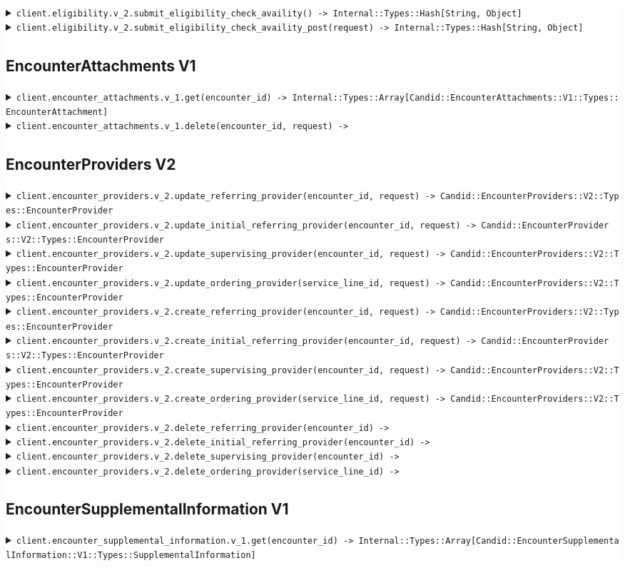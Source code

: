 <details><summary><code>client.eligibility.v_2.submit_eligibility_check_availity() -> Internal::Types::Hash[String, Object]</code></summary></details>

<details><summary><code>client.eligibility.v_2.submit_eligibility_check_availity_post(request) -> Internal::Types::Hash[String, Object]</code></summary></details>

## EncounterAttachments V1
<details><summary><code>client.encounter_attachments.v_1.get(encounter_id) -> Internal::Types::Array[Candid::EncounterAttachments::V1::Types::EncounterAttachment]</code></summary></details>

<details><summary><code>client.encounter_attachments.v_1.delete(encounter_id, request) -> </code></summary></details>

## EncounterProviders V2
<details><summary><code>client.encounter_providers.v_2.update_referring_provider(encounter_id, request) -> Candid::EncounterProviders::V2::Types::EncounterProvider</code></summary></details>

<details><summary><code>client.encounter_providers.v_2.update_initial_referring_provider(encounter_id, request) -> Candid::EncounterProviders::V2::Types::EncounterProvider</code></summary></details>

<details><summary><code>client.encounter_providers.v_2.update_supervising_provider(encounter_id, request) -> Candid::EncounterProviders::V2::Types::EncounterProvider</code></summary></details>

<details><summary><code>client.encounter_providers.v_2.update_ordering_provider(service_line_id, request) -> Candid::EncounterProviders::V2::Types::EncounterProvider</code></summary></details>

<details><summary><code>client.encounter_providers.v_2.create_referring_provider(encounter_id, request) -> Candid::EncounterProviders::V2::Types::EncounterProvider</code></summary></details>

<details><summary><code>client.encounter_providers.v_2.create_initial_referring_provider(encounter_id, request) -> Candid::EncounterProviders::V2::Types::EncounterProvider</code></summary></details>

<details><summary><code>client.encounter_providers.v_2.create_supervising_provider(encounter_id, request) -> Candid::EncounterProviders::V2::Types::EncounterProvider</code></summary></details>

<details><summary><code>client.encounter_providers.v_2.create_ordering_provider(service_line_id, request) -> Candid::EncounterProviders::V2::Types::EncounterProvider</code></summary></details>

<details><summary><code>client.encounter_providers.v_2.delete_referring_provider(encounter_id) -> </code></summary></details>

<details><summary><code>client.encounter_providers.v_2.delete_initial_referring_provider(encounter_id) -> </code></summary></details>

<details><summary><code>client.encounter_providers.v_2.delete_supervising_provider(encounter_id) -> </code></summary></details>

<details><summary><code>client.encounter_providers.v_2.delete_ordering_provider(service_line_id) -> </code></summary></details>

## EncounterSupplementalInformation V1
<details><summary><code>client.encounter_supplemental_information.v_1.get(encounter_id) -> Internal::Types::Array[Candid::EncounterSupplementalInformation::V1::Types::SupplementalInformation]</code></summary></details>
